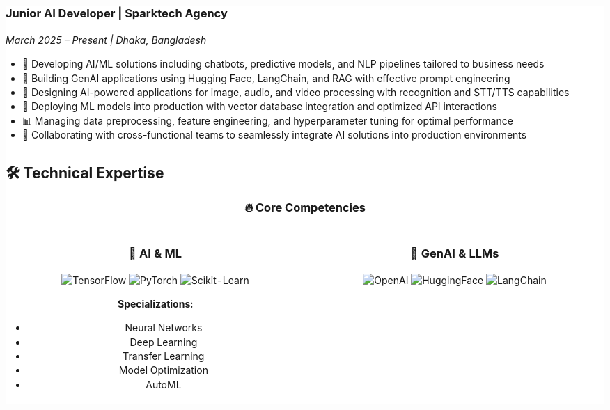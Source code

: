 ### **Junior AI Developer** | Sparktech Agency
*March 2025 – Present | Dhaka, Bangladesh*

- 🤖 Developing AI/ML solutions including chatbots, predictive models, and NLP pipelines tailored to business needs
- 🧠 Building GenAI applications using Hugging Face, LangChain, and RAG with effective prompt engineering
- 🎯 Designing AI-powered applications for image, audio, and video processing with recognition and STT/TTS capabilities
- 🚀 Deploying ML models into production with vector database integration and optimized API interactions
- 📊 Managing data preprocessing, feature engineering, and hyperparameter tuning for optimal performance
- 👥 Collaborating with cross-functional teams to seamlessly integrate AI solutions into production environments

## 🛠️ Technical Expertise 

<div align="center">

### 🔥 Core Competencies

</div>

<table>
<tr>
<td align="center" width="25%">

### 🤖 **AI & ML**
![TensorFlow](https://img.shields.io/badge/TensorFlow-Expert-FF6F00?style=flat-square&logo=tensorflow&logoColor=white)
![PyTorch](https://img.shields.io/badge/PyTorch-Advanced-EE4C2C?style=flat-square&logo=pytorch&logoColor=white)
![Scikit-Learn](https://img.shields.io/badge/ScikitLearn-Expert-F7931E?style=flat-square&logo=scikit-learn&logoColor=white)

**Specializations:**
- Neural Networks
- Deep Learning
- Transfer Learning
- Model Optimization
- AutoML

</td>
<td align="center" width="25%">

### 🧠 **GenAI & LLMs**
![OpenAI](https://img.shields.io/badge/OpenAI-Expert-412991?style=flat-square&logo=openai&logoColor=white)
![HuggingFace](https://img.shields.io/badge/HuggingFace-Advanced-FFD21E?style=flat-square&logo=huggingface&logoColor=black)
![LangChain](https://img.shields.io/badge/LangChain-Expert-276DC3?style=flat-square&logo=langchain&logoColor=white)

